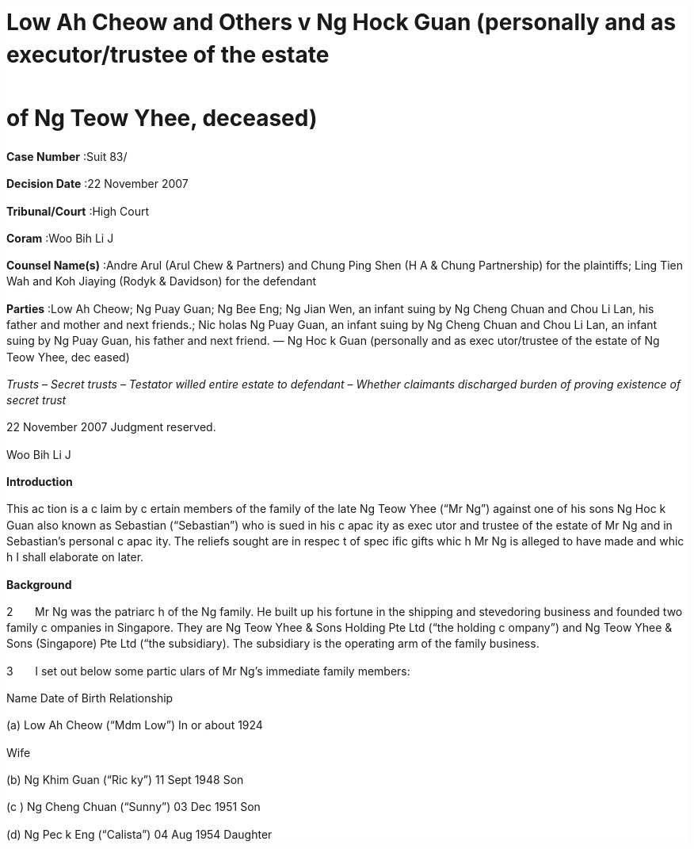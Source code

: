 # Low Ah Cheow and Others v Ng Hock Guan (personally and as executor/trustee of the estate 

# of Ng Teow Yhee, deceased) 



**Case Number** :Suit 83/ 

**Decision Date** :22 November 2007 

**Tribunal/Court** :High Court 

**Coram** :Woo Bih Li J 

**Counsel Name(s)** :Andre Arul (Arul Chew & Partners) and Chung Ping Shen (H A & Chung Partnership) for the plaintiffs; Ling Tien Wah and Koh Jiaying (Rodyk & Davidson) for the defendant 

**Parties** :Low Ah Cheow; Ng Puay Guan; Ng Bee Eng; Ng Jian Wen, an infant suing by Ng Cheng Chuan and Chou Li Lan, his father and mother and next friends.; Nic holas Ng Puay Guan, an infant suing by Ng Cheng Chuan and Chou Li Lan, an infant suing by Ng Puay Guan, his father and next friend. — Ng Hoc k Guan (personally and as exec utor/trustee of the estate of Ng Teow Yhee, dec eased) 

_Trusts_ – _Secret trusts_ – _Testator willed entire estate to defendant_ – _Whether claimants discharged burden of proving existence of secret trust_ 

22 November 2007 Judgment reserved. 

Woo Bih Li J 

**Introduction** 

This ac tion is a c laim by c ertain members of the family of the late Ng Teow Yhee (“Mr Ng”) against one of his sons Ng Hoc k Guan also known as Sebastian (“Sebastian”) who is sued in his c apac ity as exec utor and trustee of the estate of Mr Ng and in Sebastian’s personal c apac ity. The reliefs sought are in respec t of spec ific gifts whic h Mr Ng is alleged to have made and whic h I shall elaborate on later. 

**Background** 

2       Mr Ng was the patriarc h of the Ng family. He built up his fortune in the shipping and stevedoring business and founded two family c ompanies in Singapore. They are Ng Teow Yhee & Sons Holding Pte Ltd (“the holding c ompany”) and Ng Teow Yhee & Sons (Singapore) Pte Ltd (“the subsidiary). The subsidiary is the operating arm of the family business. 

3       I set out below some partic ulars of Mr Ng’s immediate family members: 

 Name Date of Birth Relationship 

 (a) Low Ah Cheow (“Mdm Low”) In or about 1924 

 Wife 

 (b) Ng Khim Guan (“Ric ky”) 11 Sept 1948 Son 


 (c ) Ng Cheng Chuan (“Sunny”) 03 Dec 1951 Son 

 (d) Ng Pec k Eng (“Calista”) 04 Aug 1954 Daughter 
